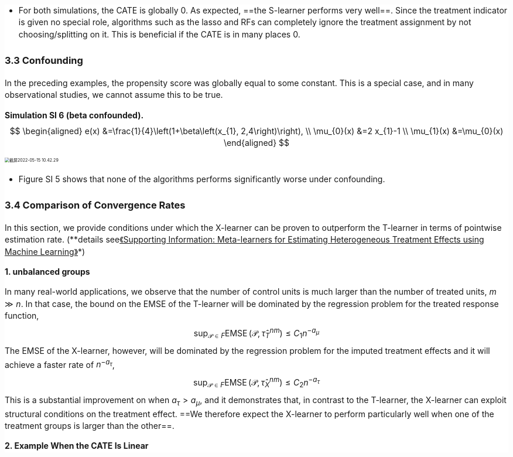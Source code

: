    - For both simulations, the CATE is globally 0. As expected, ==the S-learner performs very well==. Since the treatment indicator is given no special role, algorithms such as the lasso and RFs can completely ignore the treatment assignment by not choosing/splitting on it. This is beneficial if the CATE is in many places 0.



### 3.3 Confounding

In the preceding examples, the propensity score was globally equal to some constant. This is a special case, and in many observational studies, we cannot assume this to be true.

**Simulation SI 6 (beta confounded).**
$$
\begin{aligned}
e(x) &=\frac{1}{4}\left(1+\beta\left(x_{1}, 2,4\right)\right), \\
\mu_{0}(x) &=2 x_{1}-1 \\
\mu_{1}(x) &=\mu_{0}(x)
\end{aligned}
$$
<img src="https://raw.githubusercontent.com/zhugehuiming2/ImageHost/main/img/%E6%88%AA%E5%B1%8F2022-05-15%2010.42.29.png" alt="截屏2022-05-15 10.42.29" style="zoom:50%;" />

- Figure SI 5 shows that none of the algorithms performs significantly worse under confounding.



### 3.4 Comparison of Convergence Rates

In this section, we provide conditions under which the X-learner can be proven to outperform the T-learner in terms of pointwise estimation rate. (**details see[《Supporting Information: Meta-learners for Estimating Heterogeneous Treatment Effects using Machine Learning》](https://www.pnas.org/doi/suppl/10.1073/pnas.1804597116)*)

**1. unbalanced groups**

In many real-world applications, we observe that the number of control units is much larger than the number of treated units, $m \gg n$. In that case, the bound on the EMSE of the T-learner will be dominated by the regression problem for the treated response function,
$$
\sup _{\mathcal{P} \in F} \operatorname{EMSE}\left(\mathcal{P}, \hat{\tau}_{T}^{n m}\right) \leq C_{1} n^{-a_{\mu}}
$$
The EMSE of the X-learner, however, will be dominated by the regression problem for the imputed treatment effects and it will achieve a faster rate of $n^{-a_{\tau}}$,
$$
\sup _{\mathcal{P} \in F} \operatorname{EMSE}\left(\mathcal{P}, \hat{\tau}_{X}^{n m}\right) \leq C_{2} n^{-a_{\tau}}
$$
This is a substantial improvement on when $a_{\tau}>a_{\mu}$, and it demonstrates that, in contrast to the $\mathrm{T}$-learner, the $\mathrm{X}$-learner can exploit structural conditions on the treatment effect. ==We therefore expect the X-learner to perform particularly well when one of the treatment groups is larger than the other==. 



**2. Example When the CATE Is Linear**
